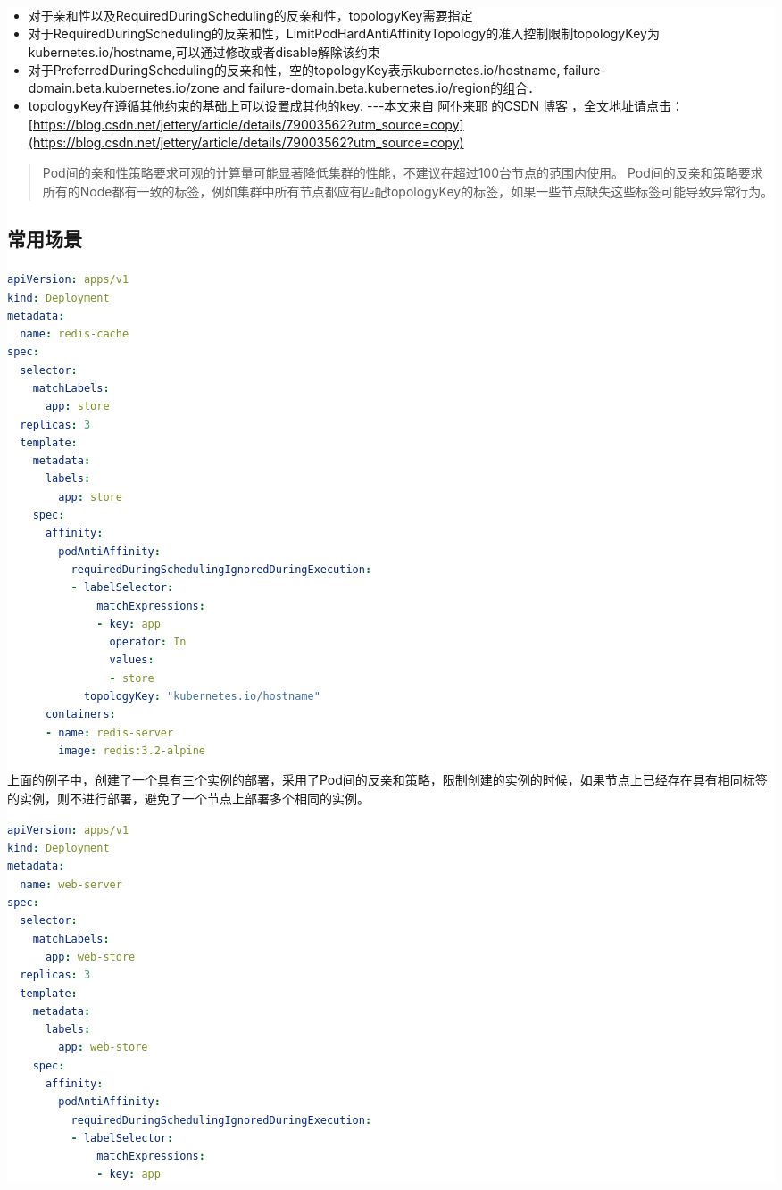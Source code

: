 * 对于亲和性以及RequiredDuringScheduling的反亲和性，topologyKey需要指定
* 对于RequiredDuringScheduling的反亲和性，LimitPodHardAntiAffinityTopology的准入控制限制topologyKey为kubernetes.io/hostname,可以通过修改或者disable解除该约束
* 对于PreferredDuringScheduling的反亲和性，空的topologyKey表示kubernetes.io/hostname, failure-domain.beta.kubernetes.io/zone and failure-domain.beta.kubernetes.io/region的组合．
* topologyKey在遵循其他约束的基础上可以设置成其他的key.
---本文来自 阿仆来耶 的CSDN 博客 ，全文地址请点击：[https://blog.csdn.net/jettery/article/details/79003562?utm_source=copy](https://blog.csdn.net/jettery/article/details/79003562?utm_source=copy)
> Pod间的亲和性策略要求可观的计算量可能显著降低集群的性能，不建议在超过100台节点的范围内使用。
Pod间的反亲和策略要求所有的Node都有一致的标签，例如集群中所有节点都应有匹配topologyKey的标签，如果一些节点缺失这些标签可能导致异常行为。


## 常用场景
```yaml
apiVersion: apps/v1
kind: Deployment
metadata:
  name: redis-cache
spec:
  selector:
    matchLabels:
      app: store
  replicas: 3
  template:
    metadata:
      labels:
        app: store
    spec:
      affinity:
        podAntiAffinity:
          requiredDuringSchedulingIgnoredDuringExecution:
          - labelSelector:
              matchExpressions:
              - key: app
                operator: In
                values:
                - store
            topologyKey: "kubernetes.io/hostname"
      containers:
      - name: redis-server
        image: redis:3.2-alpine
```
上面的例子中，创建了一个具有三个实例的部署，采用了Pod间的反亲和策略，限制创建的实例的时候，如果节点上已经存在具有相同标签的实例，则不进行部署，避免了一个节点上部署多个相同的实例。
```yaml
apiVersion: apps/v1
kind: Deployment
metadata:
  name: web-server
spec:
  selector:
    matchLabels:
      app: web-store
  replicas: 3
  template:
    metadata:
      labels:
        app: web-store
    spec:
      affinity:
        podAntiAffinity:
          requiredDuringSchedulingIgnoredDuringExecution:
          - labelSelector:
              matchExpressions:
              - key: app
```